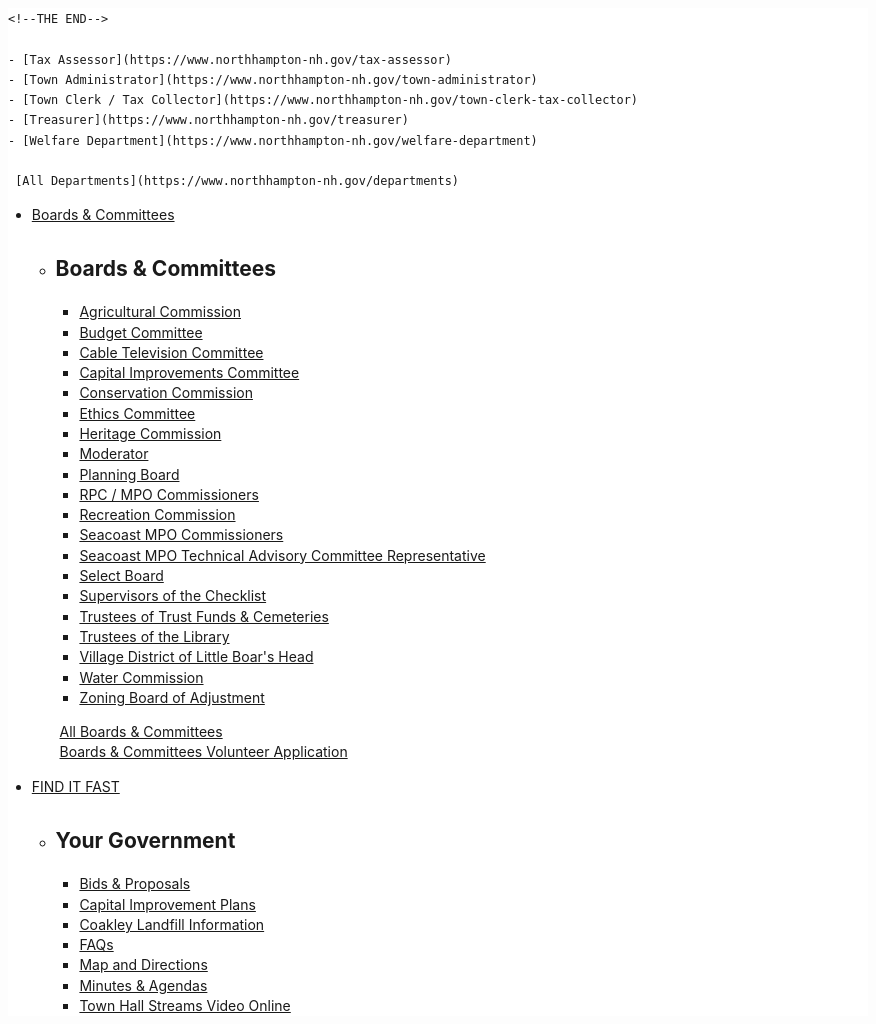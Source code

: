    <!--THE END-->
    
    - [Tax Assessor](https://www.northhampton-nh.gov/tax-assessor)
    - [Town Administrator](https://www.northhampton-nh.gov/town-administrator)
    - [Town Clerk / Tax Collector](https://www.northhampton-nh.gov/town-clerk-tax-collector)
    - [Treasurer](https://www.northhampton-nh.gov/treasurer)
    - [Welfare Department](https://www.northhampton-nh.gov/welfare-department)
    
     [All Departments](https://www.northhampton-nh.gov/departments)
- [Boards &amp; Committees](https://www.northhampton-nh.gov/boards)
  
  - ## Boards &amp; Committees
    
    - [Agricultural Commission](https://www.northhampton-nh.gov/agricultural-commission)
    - [Budget Committee](https://www.northhampton-nh.gov/budget-committee)
    - [Cable Television Committee](https://www.northhampton-nh.gov/cable-television-committee)
    - [Capital Improvements Committee](https://www.northhampton-nh.gov/capital-improvements-committee)
    - [Conservation Commission](https://www.northhampton-nh.gov/conservation-commission)
    - [Ethics Committee](https://www.northhampton-nh.gov/ethics-committee-former-documents)
    - [Heritage Commission](https://www.northhampton-nh.gov/heritage-commission)
    
    <!--THE END-->
    
    - [Moderator](https://www.northhampton-nh.gov/moderator)
    - [Planning Board](https://www.northhampton-nh.gov/planning-board)
    - [RPC / MPO Commissioners](https://www.northhampton-nh.gov/rpc-mpo-commissioners)
    - [Recreation Commission](https://www.northhampton-nh.gov/recreation)
    - [Seacoast MPO Commissioners](https://www.northhampton-nh.gov/seacoast-mpo-commissioners)
    - [Seacoast MPO Technical Advisory Committee Representative](https://www.northhampton-nh.gov/seacoast-mpo-technical-advisory-committee-representative)
    - [Select Board](https://www.northhampton-nh.gov/select-board)
    
    <!--THE END-->
    
    - [Supervisors of the Checklist](https://www.northhampton-nh.gov/supervisors-checklist)
    - [Trustees of Trust Funds &amp; Cemeteries](https://www.northhampton-nh.gov/trustees-trust-funds-cemeteries)
    - [Trustees of the Library](https://www.northhampton-nh.gov/trustees-library)
    - [Village District of Little Boar's Head](https://www.northhampton-nh.gov/village-district-little-boars-head)
    - [Water Commission](https://www.northhampton-nh.gov/water-commission)
    - [Zoning Board of Adjustment](https://www.northhampton-nh.gov/zoning-board-adjustment)
    
     [All Boards &amp; Committees](https://www.northhampton-nh.gov/boards)  
     [Boards &amp; Committees Volunteer Application](https://www.northhampton-nh.gov/home/webforms/boards-committees-volunteer-application)
- [FIND IT FAST](https://www.northhampton-nh.gov/where)
  
  - ## Your Government
    
    - [Bids &amp; Proposals](https://www.northhampton-nh.gov/requests-bids-and-proposals)
    - [Capital Improvement Plans](https://www.northhampton-nh.gov/capital-improvements-committee/pages/capital-improvement-plans)
    - [Coakley Landfill Information](https://www.northhampton-nh.gov/select-board/pages/coakley-landfill-documents)
    - [FAQs](https://www.northhampton-nh.gov/faqs)
    - [Map and Directions](https://www.northhampton-nh.gov/about-north-hampton/pages/map-and-directions)
    - [Minutes &amp; Agendas](https://www.northhampton-nh.gov/minutes-and-agendas)
    - [Town Hall Streams Video Online](https://townhallstreams.com/locations/north-hampton-nh)
    